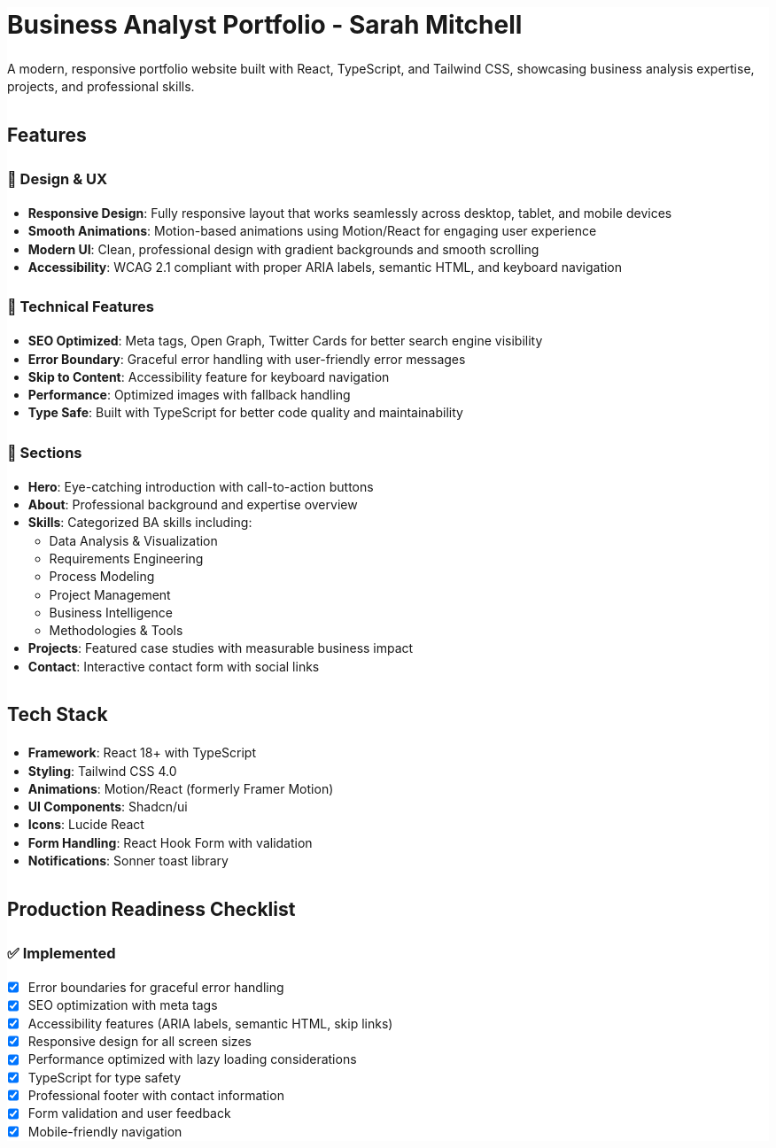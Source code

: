 # Business Analyst Portfolio - Sarah Mitchell

A modern, responsive portfolio website built with React, TypeScript, and Tailwind CSS, showcasing business analysis expertise, projects, and professional skills.

## Features

### 🎨 Design & UX
- **Responsive Design**: Fully responsive layout that works seamlessly across desktop, tablet, and mobile devices
- **Smooth Animations**: Motion-based animations using Motion/React for engaging user experience
- **Modern UI**: Clean, professional design with gradient backgrounds and smooth scrolling
- **Accessibility**: WCAG 2.1 compliant with proper ARIA labels, semantic HTML, and keyboard navigation

### 🔧 Technical Features
- **SEO Optimized**: Meta tags, Open Graph, Twitter Cards for better search engine visibility
- **Error Boundary**: Graceful error handling with user-friendly error messages
- **Skip to Content**: Accessibility feature for keyboard navigation
- **Performance**: Optimized images with fallback handling
- **Type Safe**: Built with TypeScript for better code quality and maintainability

### 📱 Sections
- **Hero**: Eye-catching introduction with call-to-action buttons
- **About**: Professional background and expertise overview
- **Skills**: Categorized BA skills including:
  - Data Analysis & Visualization
  - Requirements Engineering
  - Process Modeling
  - Project Management
  - Business Intelligence
  - Methodologies & Tools
- **Projects**: Featured case studies with measurable business impact
- **Contact**: Interactive contact form with social links

## Tech Stack

- **Framework**: React 18+ with TypeScript
- **Styling**: Tailwind CSS 4.0
- **Animations**: Motion/React (formerly Framer Motion)
- **UI Components**: Shadcn/ui
- **Icons**: Lucide React
- **Form Handling**: React Hook Form with validation
- **Notifications**: Sonner toast library

## Production Readiness Checklist

### ✅ Implemented
- [x] Error boundaries for graceful error handling
- [x] SEO optimization with meta tags
- [x] Accessibility features (ARIA labels, semantic HTML, skip links)
- [x] Responsive design for all screen sizes
- [x] Performance optimized with lazy loading considerations
- [x] TypeScript for type safety
- [x] Professional footer with contact information
- [x] Form validation and user feedback
- [x] Mobile-friendly navigation
